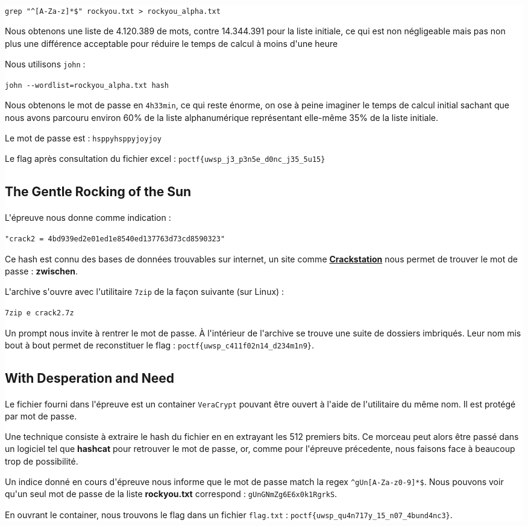 ```
grep "^[A-Za-z]*$" rockyou.txt > rockyou_alpha.txt
```

Nous obtenons une liste de 4.120.389 de mots, contre 14.344.391 pour la liste
initiale, ce qui est non négligeable mais pas non plus une différence
acceptable pour réduire le temps de calcul à moins d'une heure

Nous utilisons `john` :

```
john --wordlist=rockyou_alpha.txt hash
```

Nous obtenons le mot de passe en `4h33min`, ce qui reste énorme, on ose à peine
imaginer le temps de calcul initial sachant que nous avons parcouru environ 60%
de la liste alphanumérique représentant elle-même 35% de la liste initiale.

Le mot de passe est : `hsppyhsppyjoyjoy`

Le flag après consultation du fichier excel :
`poctf{uwsp_j3_p3n5e_d0nc_j35_5u15}`

## The Gentle Rocking of the Sun

L'épreuve nous donne comme indication :

`"crack2 = 4bd939ed2e01ed1e8540ed137763d73cd8590323"`

Ce hash est connu des bases de données trouvables sur internet, un site comme
[**Crackstation**](https://crackstation.net/) nous permet de trouver le mot de
passe : **zwischen**.

L'archive s'ouvre avec l'utilitaire `7zip` de la façon suivante (sur Linux) :

`7zip e crack2.7z`

Un prompt nous invite à rentrer le mot de passe. À l'intérieur de l'archive
se trouve une suite de dossiers imbriqués. Leur nom mis bout à bout permet de
reconstituer le flag : `poctf{uwsp_c411f02n14_d234m1n9}`.

## With Desperation and Need

Le fichier fourni dans l'épreuve est un container `VeraCrypt` pouvant être
ouvert à l'aide de l'utilitaire du même nom. Il est protégé par mot de
passe.

Une technique consiste à extraire le hash du fichier en en extrayant les 512
premiers bits. Ce morceau peut alors être passé dans un logiciel tel que
**hashcat** pour retrouver le mot de passe, or, comme pour l'épreuve
précedente, nous faisons face à beaucoup trop de possibilité.

Un indice donné en cours d'épreuve nous informe que le mot de passe match la
regex `^gUn[A-Za-z0-9]*$`. Nous pouvons voir qu'un seul mot de passe de la
liste **rockyou.txt** correspond : `gUnGNmZg6E6x0k1RgrkS`.

En ouvrant le container, nous trouvons le flag dans un fichier `flag.txt` :
`poctf{uwsp_qu4n717y_15_n07_4bund4nc3}`.
